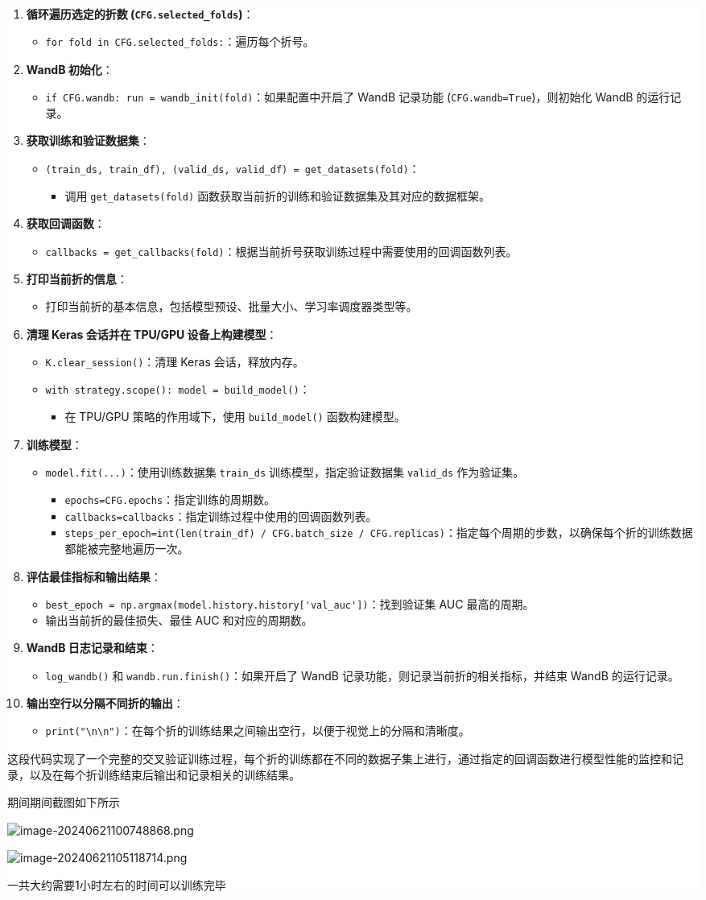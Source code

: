 1. **循环遍历选定的折数 (`CFG.selected_folds`)**：
    
    
    - `for fold in CFG.selected_folds:`：遍历每个折号。
2. **WandB 初始化**：
    
    
    - `if CFG.wandb: run = wandb_init(fold)`：如果配置中开启了 WandB 记录功能 (`CFG.wandb=True`)，则初始化 WandB 的运行记录。
3. **获取训练和验证数据集**：
    
    
    - `(train_ds, train_df), (valid_ds, valid_df) = get_datasets(fold)`：
        
        
        - 调用 `get_datasets(fold)` 函数获取当前折的训练和验证数据集及其对应的数据框架。
4. **获取回调函数**：
    
    
    - `callbacks = get_callbacks(fold)`：根据当前折号获取训练过程中需要使用的回调函数列表。
5. **打印当前折的信息**：
    
    
    - 打印当前折的基本信息，包括模型预设、批量大小、学习率调度器类型等。
6. **清理 Keras 会话并在 TPU/GPU 设备上构建模型**：
    
    
    - `K.clear_session()`：清理 Keras 会话，释放内存。
    - `with strategy.scope(): model = build_model()`：
        
        
        - 在 TPU/GPU 策略的作用域下，使用 `build_model()` 函数构建模型。
7. **训练模型**：
    
    
    - `model.fit(...)`：使用训练数据集 `train_ds` 训练模型，指定验证数据集 `valid_ds` 作为验证集。
        
        
        - `epochs=CFG.epochs`：指定训练的周期数。
        - `callbacks=callbacks`：指定训练过程中使用的回调函数列表。
        - `steps_per_epoch=int(len(train_df) / CFG.batch_size / CFG.replicas)`：指定每个周期的步数，以确保每个折的训练数据都能被完整地遍历一次。
8. **评估最佳指标和输出结果**：
    
    
    - `best_epoch = np.argmax(model.history.history['val_auc'])`：找到验证集 AUC 最高的周期。
    - 输出当前折的最佳损失、最佳 AUC 和对应的周期数。
9. **WandB 日志记录和结束**：
    
    
    - `log_wandb()` 和 `wandb.run.finish()`：如果开启了 WandB 记录功能，则记录当前折的相关指标，并结束 WandB 的运行记录。
10. **输出空行以分隔不同折的输出**：
    
    
    - `print("\n\n")`：在每个折的训练结果之间输出空行，以便于视觉上的分隔和清晰度。

这段代码实现了一个完整的交叉验证训练过程，每个折的训练都在不同的数据子集上进行，通过指定的回调函数进行模型性能的监控和记录，以及在每个折训练结束后输出和记录相关的训练结果。

期间期间截图如下所示

![image-20240621100748868.png](https://shs3.b.qianxin.com/attack_forum/2024/07/attach-cebdcba4b447b130fcc1628e2ff57ab8b97bc386.png)

![image-20240621105118714.png](https://shs3.b.qianxin.com/attack_forum/2024/07/attach-ccb8832f8b13638d1e91c5d4ad06dd6d7888554b.png)

一共大约需要1小时左右的时间可以训练完毕
